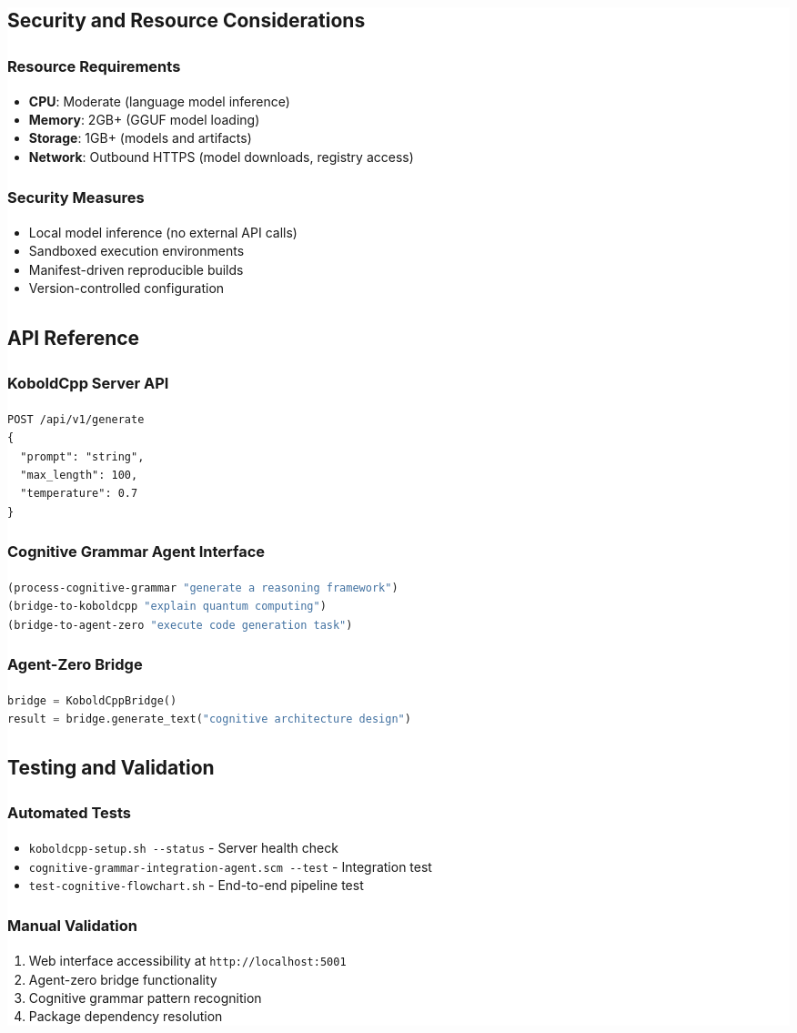 ## Security and Resource Considerations

### Resource Requirements
- **CPU**: Moderate (language model inference)
- **Memory**: 2GB+ (GGUF model loading)
- **Storage**: 1GB+ (models and artifacts)
- **Network**: Outbound HTTPS (model downloads, registry access)

### Security Measures
- Local model inference (no external API calls)
- Sandboxed execution environments
- Manifest-driven reproducible builds
- Version-controlled configuration

## API Reference

### KoboldCpp Server API
```
POST /api/v1/generate
{
  "prompt": "string",
  "max_length": 100,
  "temperature": 0.7
}
```

### Cognitive Grammar Agent Interface
```scheme
(process-cognitive-grammar "generate a reasoning framework")
(bridge-to-koboldcpp "explain quantum computing")
(bridge-to-agent-zero "execute code generation task")
```

### Agent-Zero Bridge
```python
bridge = KoboldCppBridge()
result = bridge.generate_text("cognitive architecture design")
```

## Testing and Validation

### Automated Tests
- `koboldcpp-setup.sh --status` - Server health check
- `cognitive-grammar-integration-agent.scm --test` - Integration test
- `test-cognitive-flowchart.sh` - End-to-end pipeline test

### Manual Validation
1. Web interface accessibility at `http://localhost:5001`
2. Agent-zero bridge functionality
3. Cognitive grammar pattern recognition
4. Package dependency resolution
